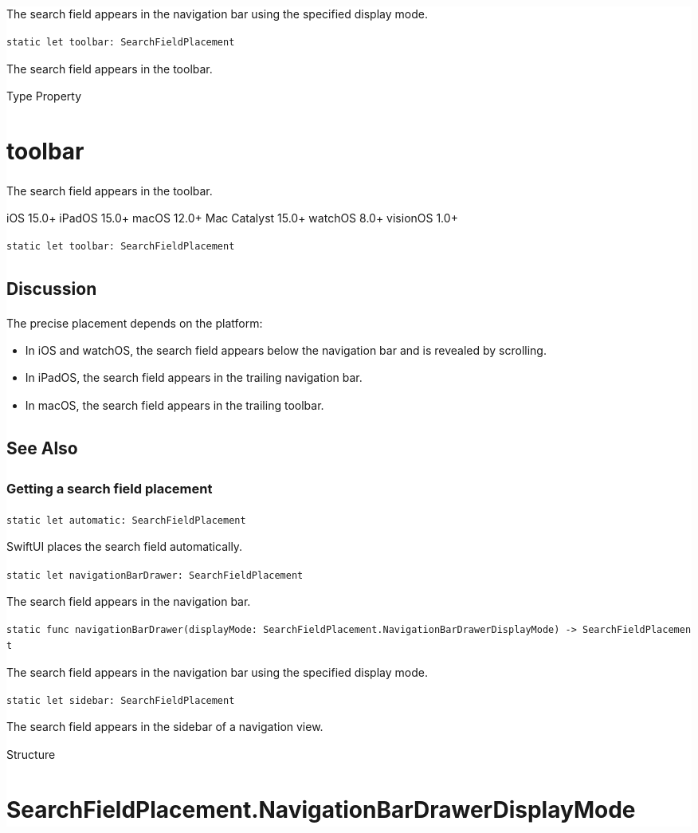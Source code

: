 The search field appears in the navigation bar using the specified display
mode.

`static let toolbar: SearchFieldPlacement`

The search field appears in the toolbar.

Type Property

# toolbar

The search field appears in the toolbar.

iOS 15.0+  iPadOS 15.0+  macOS 12.0+  Mac Catalyst 15.0+  watchOS 8.0+
visionOS 1.0+

    
    
    static let toolbar: SearchFieldPlacement

## Discussion

The precise placement depends on the platform:

  * In iOS and watchOS, the search field appears below the navigation bar and is revealed by scrolling.

  * In iPadOS, the search field appears in the trailing navigation bar.

  * In macOS, the search field appears in the trailing toolbar.

## See Also

### Getting a search field placement

`static let automatic: SearchFieldPlacement`

SwiftUI places the search field automatically.

`static let navigationBarDrawer: SearchFieldPlacement`

The search field appears in the navigation bar.

`static func navigationBarDrawer(displayMode:
SearchFieldPlacement.NavigationBarDrawerDisplayMode) -> SearchFieldPlacement`

The search field appears in the navigation bar using the specified display
mode.

`static let sidebar: SearchFieldPlacement`

The search field appears in the sidebar of a navigation view.

Structure

# SearchFieldPlacement.NavigationBarDrawerDisplayMode
